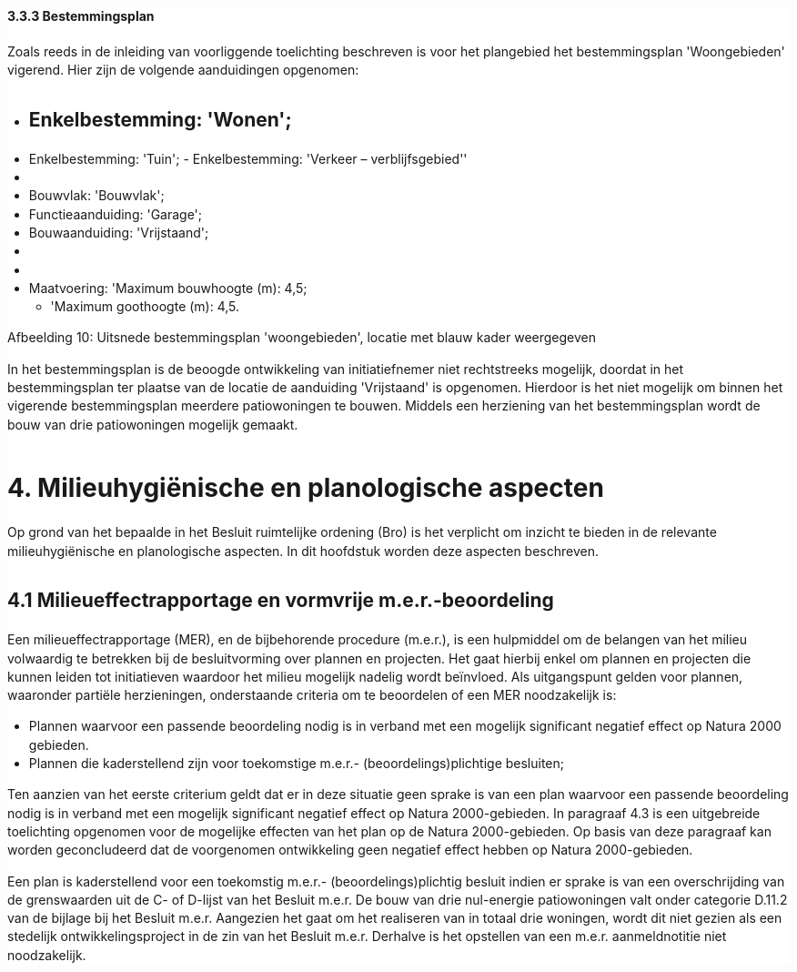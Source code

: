 #### <span id="page-18-0"></span>3.3.3 Bestemmingsplan

Zoals reeds in de inleiding van voorliggende toelichting beschreven is voor het plangebied het bestemmingsplan 'Woongebieden' vigerend. Hier zijn de volgende aanduidingen opgenomen:

- Enkelbestemming: 'Wonen';
	-
- Enkelbestemming: 'Tuin'; - Enkelbestemming: 'Verkeer – verblijfsgebied''
- 
- Bouwvlak: 'Bouwvlak';
- Functieaanduiding: 'Garage';
- Bouwaanduiding: 'Vrijstaand';
- 
- 
- Maatvoering: 'Maximum bouwhoogte (m): 4,5;
	- 'Maximum goothoogte (m): 4,5.

Afbeelding 10: Uitsnede bestemmingsplan 'woongebieden', locatie met blauw kader weergegeven

In het bestemmingsplan is de beoogde ontwikkeling van initiatiefnemer niet rechtstreeks mogelijk, doordat in het bestemmingsplan ter plaatse van de locatie de aanduiding 'Vrijstaand' is opgenomen. Hierdoor is het niet mogelijk om binnen het vigerende bestemmingsplan meerdere patiowoningen te bouwen. Middels een herziening van het bestemmingsplan wordt de bouw van drie patiowoningen mogelijk gemaakt.

# <span id="page-19-0"></span>**4. Milieuhygiënische en planologische aspecten**

Op grond van het bepaalde in het Besluit ruimtelijke ordening (Bro) is het verplicht om inzicht te bieden in de relevante milieuhygiënische en planologische aspecten. In dit hoofdstuk worden deze aspecten beschreven.

## <span id="page-19-1"></span>**4.1 Milieueffectrapportage en vormvrije m.e.r.-beoordeling**

Een milieueffectrapportage (MER), en de bijbehorende procedure (m.e.r.), is een hulpmiddel om de belangen van het milieu volwaardig te betrekken bij de besluitvorming over plannen en projecten. Het gaat hierbij enkel om plannen en projecten die kunnen leiden tot initiatieven waardoor het milieu mogelijk nadelig wordt beïnvloed. Als uitgangspunt gelden voor plannen, waaronder partiële herzieningen, onderstaande criteria om te beoordelen of een MER noodzakelijk is:

- Plannen waarvoor een passende beoordeling nodig is in verband met een mogelijk significant negatief effect op Natura 2000 gebieden.
- Plannen die kaderstellend zijn voor toekomstige m.e.r.- (beoordelings)plichtige besluiten;

Ten aanzien van het eerste criterium geldt dat er in deze situatie geen sprake is van een plan waarvoor een passende beoordeling nodig is in verband met een mogelijk significant negatief effect op Natura 2000-gebieden. In paragraaf 4.3 is een uitgebreide toelichting opgenomen voor de mogelijke effecten van het plan op de Natura 2000-gebieden. Op basis van deze paragraaf kan worden geconcludeerd dat de voorgenomen ontwikkeling geen negatief effect hebben op Natura 2000-gebieden.

Een plan is kaderstellend voor een toekomstig m.e.r.- (beoordelings)plichtig besluit indien er sprake is van een overschrijding van de grenswaarden uit de C- of D-lijst van het Besluit m.e.r. De bouw van drie nul-energie patiowoningen valt onder categorie D.11.2 van de bijlage bij het Besluit m.e.r. Aangezien het gaat om het realiseren van in totaal drie woningen, wordt dit niet gezien als een stedelijk ontwikkelingsproject in de zin van het Besluit m.e.r. Derhalve is het opstellen van een m.e.r. aanmeldnotitie niet noodzakelijk.

